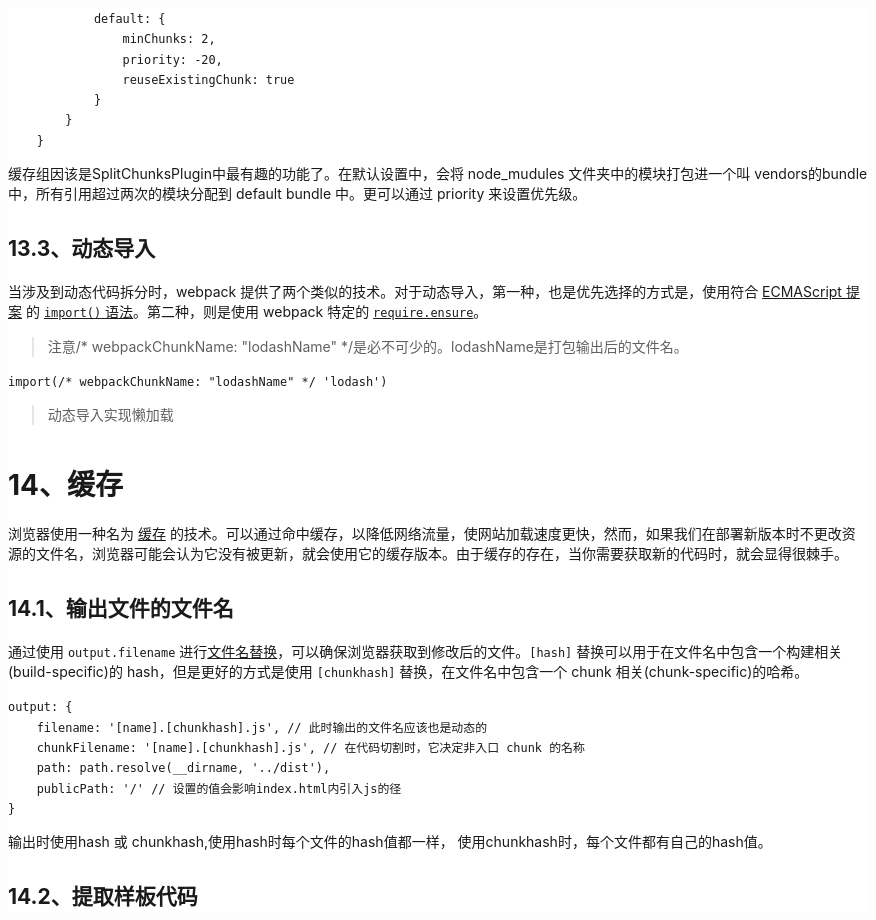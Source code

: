 ```
            default: {
                minChunks: 2,
                priority: -20,
                reuseExistingChunk: true
            }
        }
    }
```

缓存组因该是SplitChunksPlugin中最有趣的功能了。在默认设置中，会将 node_mudules 文件夹中的模块打包进一个叫 vendors的bundle中，所有引用超过两次的模块分配到 default bundle 中。更可以通过 priority 来设置优先级。



## 13.3、动态导入

当涉及到动态代码拆分时，webpack 提供了两个类似的技术。对于动态导入，第一种，也是优先选择的方式是，使用符合 [ECMAScript 提案](https://github.com/tc39/proposal-dynamic-import) 的 [`import()` 语法](https://www.webpackjs.com/api/module-methods#import-)。第二种，则是使用 webpack 特定的 [`require.ensure`](https://www.webpackjs.com/api/module-methods#require-ensure)。

> 注意/* webpackChunkName: "lodashName" */是必不可少的。lodashName是打包输出后的文件名。

```
import(/* webpackChunkName: "lodashName" */ 'lodash')
```



> 动态导入实现懒加载



# 14、缓存

浏览器使用一种名为 [缓存](https://searchstorage.techtarget.com/definition/cache) 的技术。可以通过命中缓存，以降低网络流量，使网站加载速度更快，然而，如果我们在部署新版本时不更改资源的文件名，浏览器可能会认为它没有被更新，就会使用它的缓存版本。由于缓存的存在，当你需要获取新的代码时，就会显得很棘手。

## 14.1、输出文件的文件名

通过使用 `output.filename` 进行[文件名替换](https://www.webpackjs.com/configuration/output#output-filename)，可以确保浏览器获取到修改后的文件。`[hash]` 替换可以用于在文件名中包含一个构建相关(build-specific)的 hash，但是更好的方式是使用 `[chunkhash]` 替换，在文件名中包含一个 chunk 相关(chunk-specific)的哈希。

```
output: {
    filename: '[name].[chunkhash].js', // 此时输出的文件名应该也是动态的
    chunkFilename: '[name].[chunkhash].js', // 在代码切割时，它决定非入口 chunk 的名称
    path: path.resolve(__dirname, '../dist'),
    publicPath: '/' // 设置的值会影响index.html内引入js的径
}
```

输出时使用hash 或 chunkhash,使用hash时每个文件的hash值都一样， 使用chunkhash时，每个文件都有自己的hash值。



## 14.2、提取样板代码
